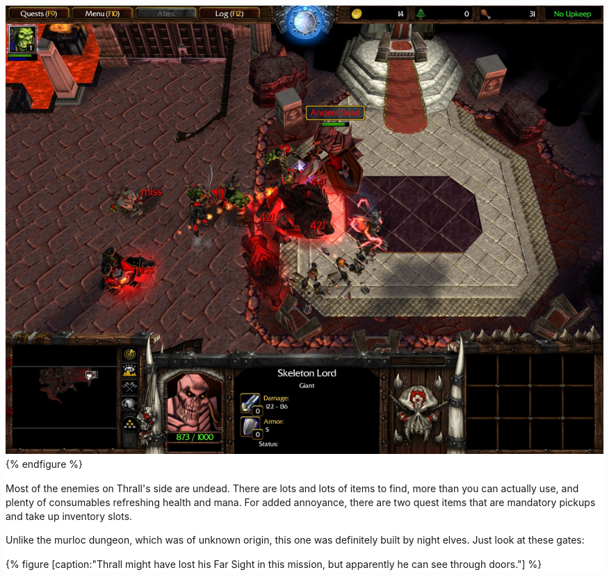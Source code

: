 ![The Oracle](/assets/wr/20240516001821_1.jpg)
{% endfigure %}

Most of the enemies on Thrall's side are undead. There are lots and lots of items to find, more than you can actually use, and plenty of consumables refreshing health and mana. For added annoyance, there are two quest items that are mandatory pickups and take up inventory slots.

Unlike the murloc dungeon, which was of unknown origin, this one was definitely built by night elves. Just look at these gates:

{% figure [caption:"Thrall might have lost his Far Sight in this mission, but apparently he can see through doors."] %}

[^bug]: I couldn't even pick up scrolls of healing to heal my units.
[^faun]: When Shadowlands, much later, introduces [more "classic" satyr-like beings](https://warcraft.wiki.gg/wiki/Sylvar), it will be a sign that they've given up on this kind of creative reimagining and are just copying D&D wholesale, from the cosmology to the creatures.
[^satyr]: This is revealed in-game in the night elf campaign, but it's also in the manual, so I might as well mention it now.
[^items]: And also, in my bugged game, gives him back the ability to carry items.
[^fel_orcs]: They were renamed fel orcs in The Frozen Throne, and Reforged backported this name to Reign of Chaos too.
[^damage]: And that damage carries over when you gain control of the zeppelin after the cutscene ends. Attention to detail!
[^chaos_orc_units]: One consolation is that the Warsong don't build wyverns or tauren, which makes sense because they never befriended either. They also don't have any troll units, having placed their former Darkspear allies in cages that you can break to free them. Once again, gameplay and story support each other, and the gameplay advantage Thrall has in this mission supports the superiority of his vision of the Horde, going forward.